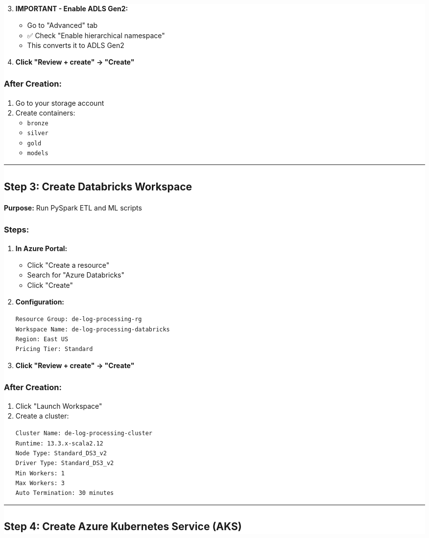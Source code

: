 3. **IMPORTANT - Enable ADLS Gen2:**
   - Go to "Advanced" tab
   - ✅ Check "Enable hierarchical namespace"
   - This converts it to ADLS Gen2

4. **Click "Review + create" → "Create"**

### After Creation:
1. Go to your storage account
2. Create containers:
   - `bronze`
   - `silver` 
   - `gold`
   - `models`

---

## Step 3: Create Databricks Workspace

**Purpose:** Run PySpark ETL and ML scripts

### Steps:
1. **In Azure Portal:**
   - Click "Create a resource"
   - Search for "Azure Databricks"
   - Click "Create"

2. **Configuration:**
   ```
   Resource Group: de-log-processing-rg
   Workspace Name: de-log-processing-databricks
   Region: East US
   Pricing Tier: Standard
   ```

3. **Click "Review + create" → "Create"**

### After Creation:
1. Click "Launch Workspace"
2. Create a cluster:
   ```
   Cluster Name: de-log-processing-cluster
   Runtime: 13.3.x-scala2.12
   Node Type: Standard_DS3_v2
   Driver Type: Standard_DS3_v2
   Min Workers: 1
   Max Workers: 3
   Auto Termination: 30 minutes
   ```

---

## Step 4: Create Azure Kubernetes Service (AKS)
